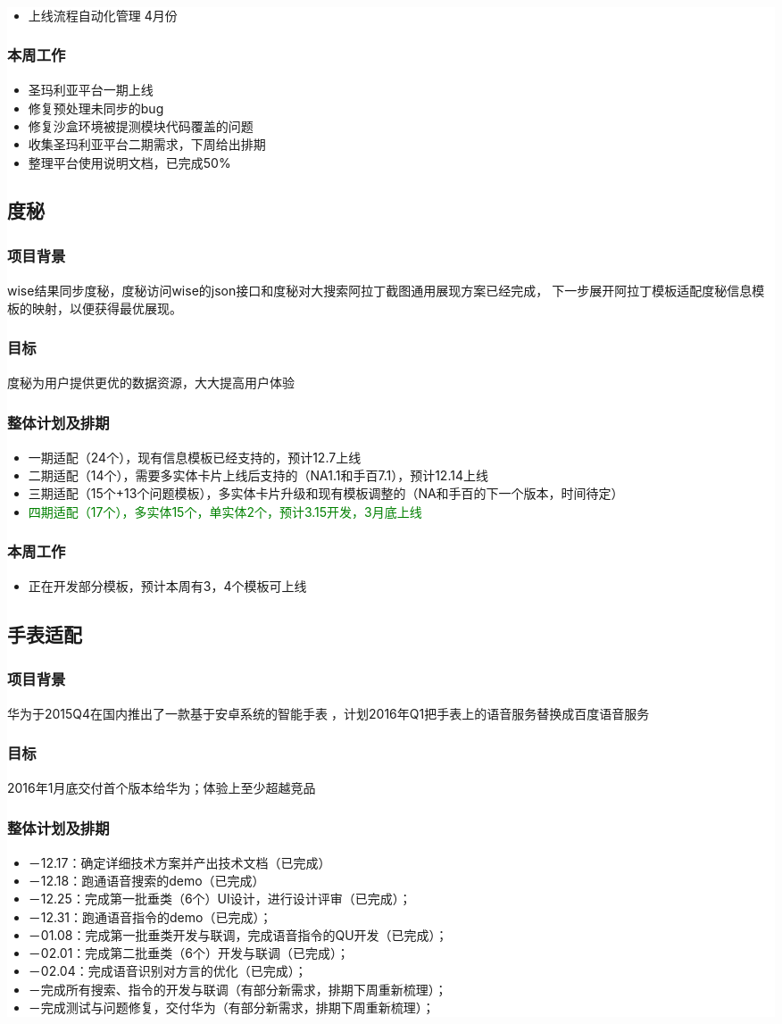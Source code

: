 * 上线流程自动化管理 4月份

### 本周工作

* 圣玛利亚平台一期上线
* 修复预处理未同步的bug
* 修复沙盒环境被提测模块代码覆盖的问题
* 收集圣玛利亚平台二期需求，下周给出排期
* 整理平台使用说明文档，已完成50%

## 度秘
### 项目背景

wise结果同步度秘，度秘访问wise的json接口和度秘对大搜索阿拉丁截图通用展现方案已经完成，
下一步展开阿拉丁模板适配度秘信息模板的映射，以便获得最优展现。

### 目标

度秘为用户提供更优的数据资源，大大提高用户体验

### 整体计划及排期

* 一期适配（24个），现有信息模板已经支持的，预计12.7上线
* 二期适配（14个），需要多实体卡片上线后支持的（NA1.1和手百7.1），预计12.14上线
* 三期适配（15个+13个问题模板），多实体卡片升级和现有模板调整的（NA和手百的下一个版本，时间待定）
* <span style="color:green">四期适配（17个），多实体15个，单实体2个，预计3.15开发，3月底上线</span>

### 本周工作

* 正在开发部分模板，预计本周有3，4个模板可上线

## 手表适配
### 项目背景

华为于2015Q4在国内推出了一款基于安卓系统的智能手表 ，计划2016年Q1把手表上的语音服务替换成百度语音服务

### 目标

2016年1月底交付首个版本给华为；体验上至少超越竞品

### 整体计划及排期

* －12.17：确定详细技术方案并产出技术文档（已完成）
* －12.18：跑通语音搜索的demo（已完成）
* －12.25：完成第一批垂类（6个）UI设计，进行设计评审（已完成）；
* －12.31：跑通语音指令的demo（已完成）；
* －01.08：完成第一批垂类开发与联调，完成语音指令的QU开发（已完成）；
* －02.01：完成第二批垂类（6个）开发与联调（已完成）；
* －02.04：完成语音识别对方言的优化（已完成）；
* －完成所有搜索、指令的开发与联调（有部分新需求，排期下周重新梳理）；
* －完成测试与问题修复，交付华为（有部分新需求，排期下周重新梳理）；
